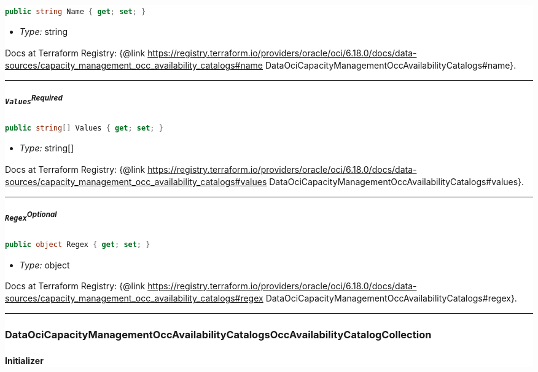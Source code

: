 ```csharp
public string Name { get; set; }
```

- *Type:* string

Docs at Terraform Registry: {@link https://registry.terraform.io/providers/oracle/oci/6.18.0/docs/data-sources/capacity_management_occ_availability_catalogs#name DataOciCapacityManagementOccAvailabilityCatalogs#name}.

---

##### `Values`<sup>Required</sup> <a name="Values" id="rhizo-co-terraform-provider-oci.dataOciCapacityManagementOccAvailabilityCatalogs.DataOciCapacityManagementOccAvailabilityCatalogsFilter.property.values"></a>

```csharp
public string[] Values { get; set; }
```

- *Type:* string[]

Docs at Terraform Registry: {@link https://registry.terraform.io/providers/oracle/oci/6.18.0/docs/data-sources/capacity_management_occ_availability_catalogs#values DataOciCapacityManagementOccAvailabilityCatalogs#values}.

---

##### `Regex`<sup>Optional</sup> <a name="Regex" id="rhizo-co-terraform-provider-oci.dataOciCapacityManagementOccAvailabilityCatalogs.DataOciCapacityManagementOccAvailabilityCatalogsFilter.property.regex"></a>

```csharp
public object Regex { get; set; }
```

- *Type:* object

Docs at Terraform Registry: {@link https://registry.terraform.io/providers/oracle/oci/6.18.0/docs/data-sources/capacity_management_occ_availability_catalogs#regex DataOciCapacityManagementOccAvailabilityCatalogs#regex}.

---

### DataOciCapacityManagementOccAvailabilityCatalogsOccAvailabilityCatalogCollection <a name="DataOciCapacityManagementOccAvailabilityCatalogsOccAvailabilityCatalogCollection" id="rhizo-co-terraform-provider-oci.dataOciCapacityManagementOccAvailabilityCatalogs.DataOciCapacityManagementOccAvailabilityCatalogsOccAvailabilityCatalogCollection"></a>

#### Initializer <a name="Initializer" id="rhizo-co-terraform-provider-oci.dataOciCapacityManagementOccAvailabilityCatalogs.DataOciCapacityManagementOccAvailabilityCatalogsOccAvailabilityCatalogCollection.Initializer"></a>
